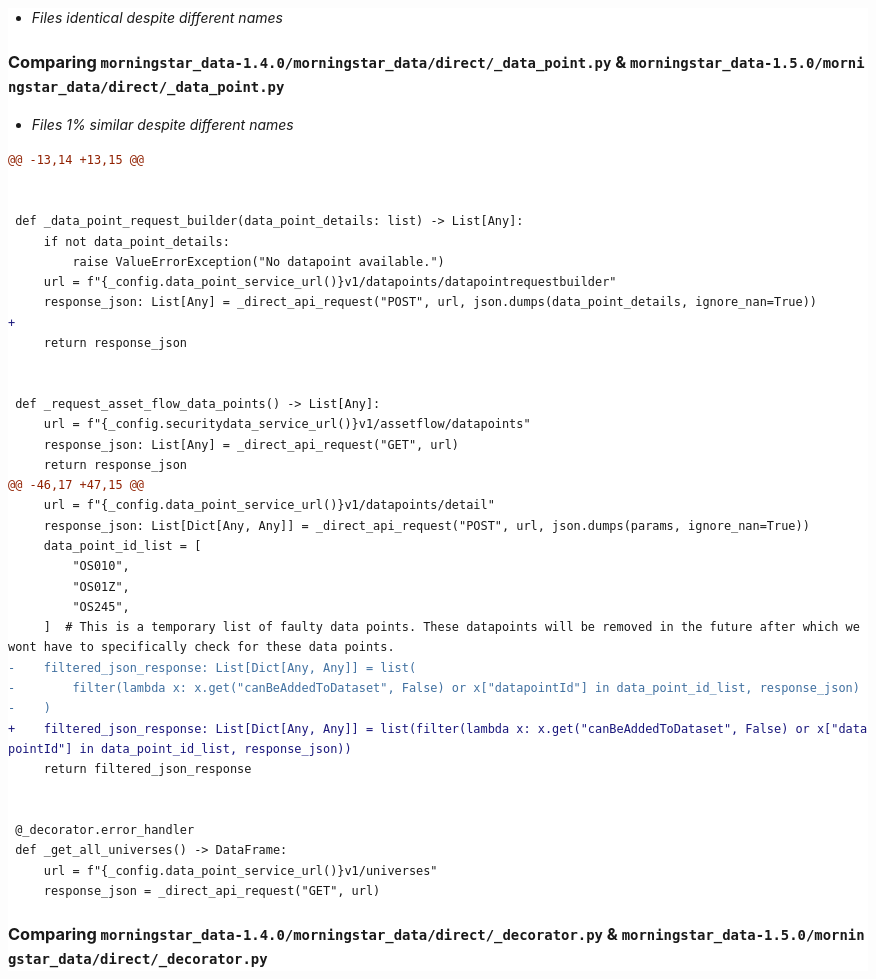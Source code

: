  * *Files identical despite different names*

### Comparing `morningstar_data-1.4.0/morningstar_data/direct/_data_point.py` & `morningstar_data-1.5.0/morningstar_data/direct/_data_point.py`

 * *Files 1% similar despite different names*

```diff
@@ -13,14 +13,15 @@
 
 
 def _data_point_request_builder(data_point_details: list) -> List[Any]:
     if not data_point_details:
         raise ValueErrorException("No datapoint available.")
     url = f"{_config.data_point_service_url()}v1/datapoints/datapointrequestbuilder"
     response_json: List[Any] = _direct_api_request("POST", url, json.dumps(data_point_details, ignore_nan=True))
+
     return response_json
 
 
 def _request_asset_flow_data_points() -> List[Any]:
     url = f"{_config.securitydata_service_url()}v1/assetflow/datapoints"
     response_json: List[Any] = _direct_api_request("GET", url)
     return response_json
@@ -46,17 +47,15 @@
     url = f"{_config.data_point_service_url()}v1/datapoints/detail"
     response_json: List[Dict[Any, Any]] = _direct_api_request("POST", url, json.dumps(params, ignore_nan=True))
     data_point_id_list = [
         "OS010",
         "OS01Z",
         "OS245",
     ]  # This is a temporary list of faulty data points. These datapoints will be removed in the future after which we wont have to specifically check for these data points.
-    filtered_json_response: List[Dict[Any, Any]] = list(
-        filter(lambda x: x.get("canBeAddedToDataset", False) or x["datapointId"] in data_point_id_list, response_json)
-    )
+    filtered_json_response: List[Dict[Any, Any]] = list(filter(lambda x: x.get("canBeAddedToDataset", False) or x["datapointId"] in data_point_id_list, response_json))
     return filtered_json_response
 
 
 @_decorator.error_handler
 def _get_all_universes() -> DataFrame:
     url = f"{_config.data_point_service_url()}v1/universes"
     response_json = _direct_api_request("GET", url)
```

### Comparing `morningstar_data-1.4.0/morningstar_data/direct/_decorator.py` & `morningstar_data-1.5.0/morningstar_data/direct/_decorator.py`
